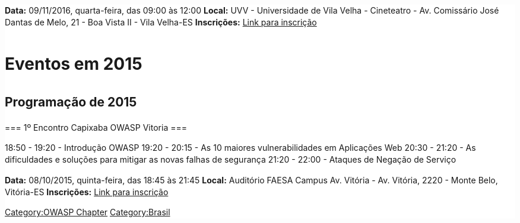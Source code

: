 **Data:** 09/11/2016, quarta-feira, das 09:00 às 12:00
**Local:** UVV - Universidade de Vila Velha - Cineteatro - Av.
Comissário José Dantas de Melo, 21 - Boa Vista II - Vila Velha-ES
**Inscrições:** [Link para
inscrição](https://www.meetup.com/pt-BR/owasp-capixaba/events/235113851/)



# Eventos em 2015

## **Programação de 2015**


\=== 1º Encontro Capixaba OWASP Vitoria ===

18:50 - 19:20 - Introdução OWASP 19:20 - 20:15 - As 10 maiores
vulnerabilidades em Aplicações Web 20:30 - 21:20 - As dificuldades e
soluções para mitigar as novas falhas de segurança 21:20 - 22:00 -
Ataques de Negação de Serviço

**Data:** 08/10/2015, quinta-feira, das 18:45 às 21:45
**Local:** Auditório FAESA Campus Av. Vitória - Av. Vitória, 2220 -
Monte Belo, Vitória-ES
**Inscrições:** [Link para
inscrição](https://www.meetup.com/pt-BR/owasp-capixaba/events/225542732/)

<headertabs />




[Category:OWASP Chapter](Category:OWASP_Chapter "wikilink")
[Category:Brasil](Category:Brasil "wikilink")
